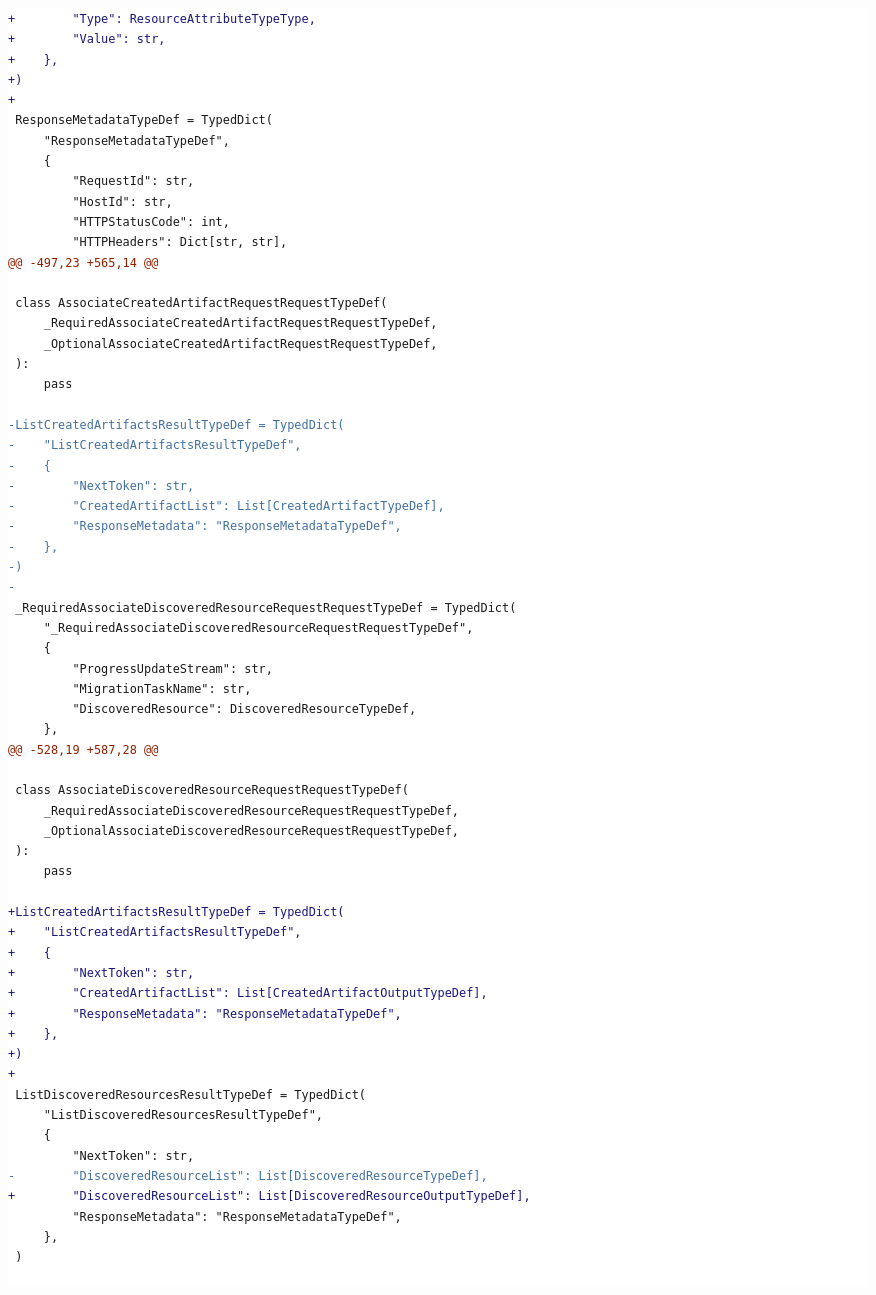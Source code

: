 ```diff
+        "Type": ResourceAttributeTypeType,
+        "Value": str,
+    },
+)
+
 ResponseMetadataTypeDef = TypedDict(
     "ResponseMetadataTypeDef",
     {
         "RequestId": str,
         "HostId": str,
         "HTTPStatusCode": int,
         "HTTPHeaders": Dict[str, str],
@@ -497,23 +565,14 @@
 
 class AssociateCreatedArtifactRequestRequestTypeDef(
     _RequiredAssociateCreatedArtifactRequestRequestTypeDef,
     _OptionalAssociateCreatedArtifactRequestRequestTypeDef,
 ):
     pass
 
-ListCreatedArtifactsResultTypeDef = TypedDict(
-    "ListCreatedArtifactsResultTypeDef",
-    {
-        "NextToken": str,
-        "CreatedArtifactList": List[CreatedArtifactTypeDef],
-        "ResponseMetadata": "ResponseMetadataTypeDef",
-    },
-)
-
 _RequiredAssociateDiscoveredResourceRequestRequestTypeDef = TypedDict(
     "_RequiredAssociateDiscoveredResourceRequestRequestTypeDef",
     {
         "ProgressUpdateStream": str,
         "MigrationTaskName": str,
         "DiscoveredResource": DiscoveredResourceTypeDef,
     },
@@ -528,19 +587,28 @@
 
 class AssociateDiscoveredResourceRequestRequestTypeDef(
     _RequiredAssociateDiscoveredResourceRequestRequestTypeDef,
     _OptionalAssociateDiscoveredResourceRequestRequestTypeDef,
 ):
     pass
 
+ListCreatedArtifactsResultTypeDef = TypedDict(
+    "ListCreatedArtifactsResultTypeDef",
+    {
+        "NextToken": str,
+        "CreatedArtifactList": List[CreatedArtifactOutputTypeDef],
+        "ResponseMetadata": "ResponseMetadataTypeDef",
+    },
+)
+
 ListDiscoveredResourcesResultTypeDef = TypedDict(
     "ListDiscoveredResourcesResultTypeDef",
     {
         "NextToken": str,
-        "DiscoveredResourceList": List[DiscoveredResourceTypeDef],
+        "DiscoveredResourceList": List[DiscoveredResourceOutputTypeDef],
         "ResponseMetadata": "ResponseMetadataTypeDef",
     },
 )
 
```